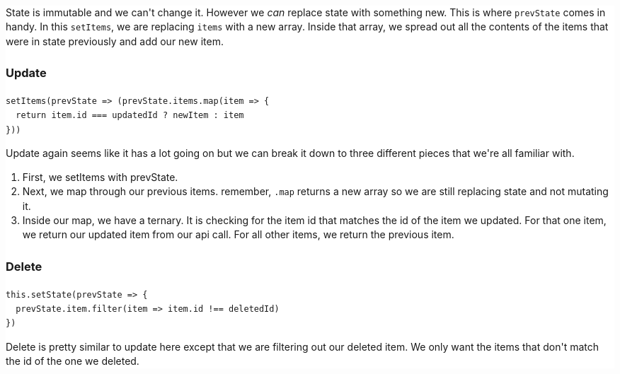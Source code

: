 State is immutable and we can't change it. However we _can_ replace state with something new. This is where `prevState` comes in handy. In this `setItems`, we are replacing `items` with a new array. Inside that array, we spread out all the contents of the items that were in state previously and add our new item.

### Update

```
setItems(prevState => (prevState.items.map(item => {
  return item.id === updatedId ? newItem : item
}))
```

Update again seems like it has a lot going on but we can break it down to three different pieces that we're all familiar with.

1. First, we setItems with prevState.
2. Next, we map through our previous items. remember, `.map` returns a new array so we are still replacing state and not mutating it.
3. Inside our map, we have a ternary. It is checking for the item id that matches the id of the item we updated. For that one item, we return our updated item from our api call. For all other items, we return the previous item.

### Delete

```
this.setState(prevState => {
  prevState.item.filter(item => item.id !== deletedId)
})
```

Delete is pretty similar to update here except that we are filtering out our deleted item. We only want the items that don't match the id of the one we deleted.
